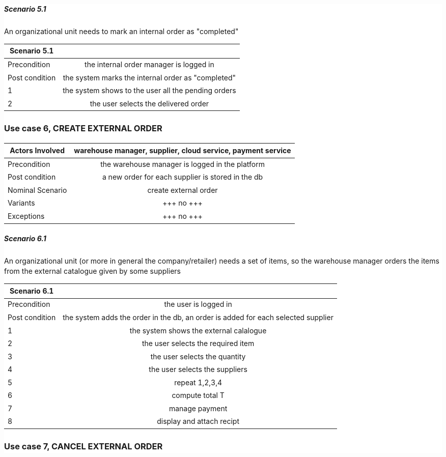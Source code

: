 ##### Scenario 5.1

An organizational unit needs to mark an internal order as "completed"

| Scenario 5.1   |                                                     |
| -------------- | :-------------------------------------------------: |
| Precondition   |       the internal order manager is logged in       |
| Post condition | the system marks the internal order as "completed"  |
| 1              | the system shows to the user all the pending orders |
| 2              |        the user selects the delivered order         |

### Use case 6, CREATE EXTERNAL ORDER

| Actors Involved  | warehouse manager, supplier, cloud service, payment service |
| ---------------- | :---------------------------------------------------------: |
| Precondition     |       the warehouse manager is logged in the platform       |
| Post condition   |      a new order for each supplier is stored in the db      |
| Nominal Scenario |                    create external order                    |
| Variants         |                         +++ no +++                          |
| Exceptions       |                         +++ no +++                          |

##### Scenario 6.1

An organizational unit (or more in general the company/retailer) needs a set of items, so the warehouse manager orders the items from the external catalogue given by some suppliers

| Scenario 6.1   |                                                                                   |
| -------------- | :-------------------------------------------------------------------------------: |
| Precondition   |                               the user is logged in                               |
| Post condition | the system adds the order in the db, an order is added for each selected supplier |
| 1              |                      the system shows the external calalogue                      |
| 2              |                        the user selects the required item                         |
| 3              |                           the user selects the quantity                           |
| 4              |                          the user selects the suppliers                           |
| 5              |                                  repeat 1,2,3,4                                   |
| 6              |                                  compute total T                                  |
| 7              |                                  manage payment                                   |
| 8              |                             display and attach recipt                             |

### Use case 7, CANCEL EXTERNAL ORDER
